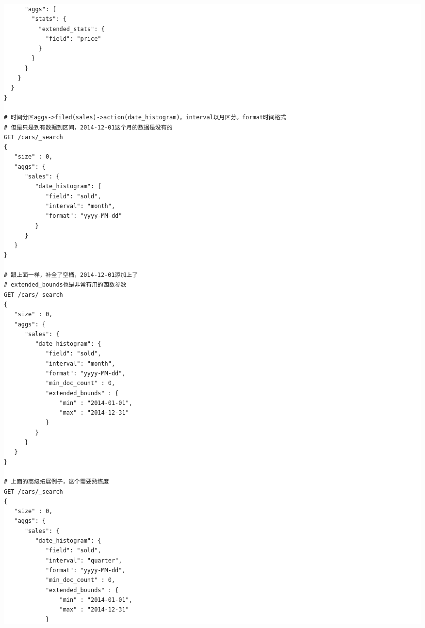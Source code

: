```
      "aggs": {
        "stats": {
          "extended_stats": {
            "field": "price"
          }
        }
      }
    }
  }
}

# 时间分区aggs->filed(sales)->action(date_histogram)。interval以月区分。format时间格式
# 但是只是到有数据到区间，2014-12-01这个月的数据是没有的
GET /cars/_search
{
   "size" : 0,
   "aggs": {
      "sales": {
         "date_histogram": {
            "field": "sold",
            "interval": "month", 
            "format": "yyyy-MM-dd" 
         }
      }
   }
}

# 跟上面一样，补全了空桶，2014-12-01添加上了
# extended_bounds也是非常有用的函数参数
GET /cars/_search
{
   "size" : 0,
   "aggs": {
      "sales": {
         "date_histogram": {
            "field": "sold",
            "interval": "month",
            "format": "yyyy-MM-dd",
            "min_doc_count" : 0, 
            "extended_bounds" : { 
                "min" : "2014-01-01",
                "max" : "2014-12-31"
            }
         }
      }
   }
}

# 上面的高级拓展例子，这个需要熟练度
GET /cars/_search
{
   "size" : 0,
   "aggs": {
      "sales": {
         "date_histogram": {
            "field": "sold",
            "interval": "quarter", 
            "format": "yyyy-MM-dd",
            "min_doc_count" : 0,
            "extended_bounds" : {
                "min" : "2014-01-01",
                "max" : "2014-12-31"
            }
```